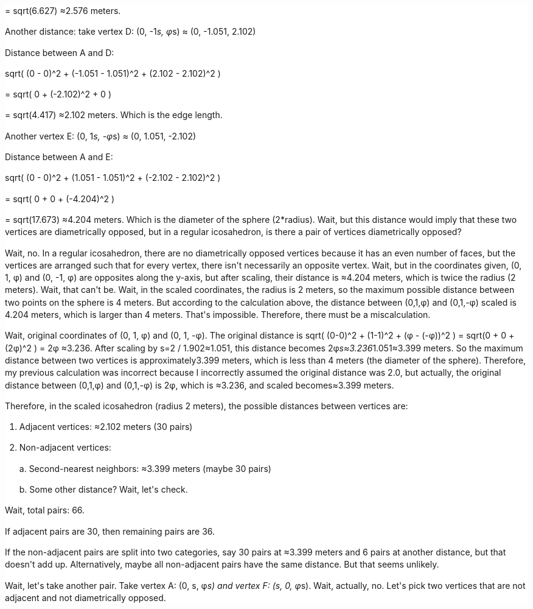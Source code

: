 = sqrt(6.627) ≈2.576 meters.

Another distance: take vertex D: (0, -1*s, φ*s) ≈ (0, -1.051, 2.102)

Distance between A and D:

sqrt( (0 - 0)^2 + (-1.051 - 1.051)^2 + (2.102 - 2.102)^2 )

= sqrt( 0 + (-2.102)^2 + 0 )

= sqrt(4.417) ≈2.102 meters. Which is the edge length.

Another vertex E: (0, 1*s, -φ*s) ≈ (0, 1.051, -2.102)

Distance between A and E:

sqrt( (0 - 0)^2 + (1.051 - 1.051)^2 + (-2.102 - 2.102)^2 )

= sqrt( 0 + 0 + (-4.204)^2 )

= sqrt(17.673) ≈4.204 meters. Which is the diameter of the sphere (2*radius). Wait, but this distance would imply that these two vertices are diametrically opposed, but in a regular icosahedron, is there a pair of vertices diametrically opposed?

Wait, no. In a regular icosahedron, there are no diametrically opposed vertices because it has an even number of faces, but the vertices are arranged such that for every vertex, there isn't necessarily an opposite vertex. Wait, but in the coordinates given, (0, 1, φ) and (0, -1, φ) are opposites along the y-axis, but after scaling, their distance is ≈4.204 meters, which is twice the radius (2 meters). Wait, that can't be. Wait, in the scaled coordinates, the radius is 2 meters, so the maximum possible distance between two points on the sphere is 4 meters. But according to the calculation above, the distance between (0,1,φ) and (0,1,-φ) scaled is 4.204 meters, which is larger than 4 meters. That's impossible. Therefore, there must be a miscalculation.

Wait, original coordinates of (0, 1, φ) and (0, 1, -φ). The original distance is sqrt( (0-0)^2 + (1-1)^2 + (φ - (-φ))^2 ) = sqrt(0 + 0 + (2φ)^2 ) = 2φ ≈3.236. After scaling by s=2 / 1.902≈1.051, this distance becomes 2φ*s≈3.236*1.051≈3.399 meters. So the maximum distance between two vertices is approximately3.399 meters, which is less than 4 meters (the diameter of the sphere). Therefore, my previous calculation was incorrect because I incorrectly assumed the original distance was 2.0, but actually, the original distance between (0,1,φ) and (0,1,-φ) is 2φ, which is ≈3.236, and scaled becomes≈3.399 meters.

Therefore, in the scaled icosahedron (radius 2 meters), the possible distances between vertices are:

1. Adjacent vertices: ≈2.102 meters (30 pairs)

2. Non-adjacent vertices:

   a. Second-nearest neighbors: ≈3.399 meters (maybe 30 pairs)

   b. Some other distance? Wait, let's check.

Wait, total pairs: 66.

If adjacent pairs are 30, then remaining pairs are 36.

If the non-adjacent pairs are split into two categories, say 30 pairs at ≈3.399 meters and 6 pairs at another distance, but that doesn't add up. Alternatively, maybe all non-adjacent pairs have the same distance. But that seems unlikely.

Wait, let's take another pair. Take vertex A: (0, s, φ*s) and vertex F: (s, 0, φ*s). Wait, actually, no. Let's pick two vertices that are not adjacent and not diametrically opposed.
